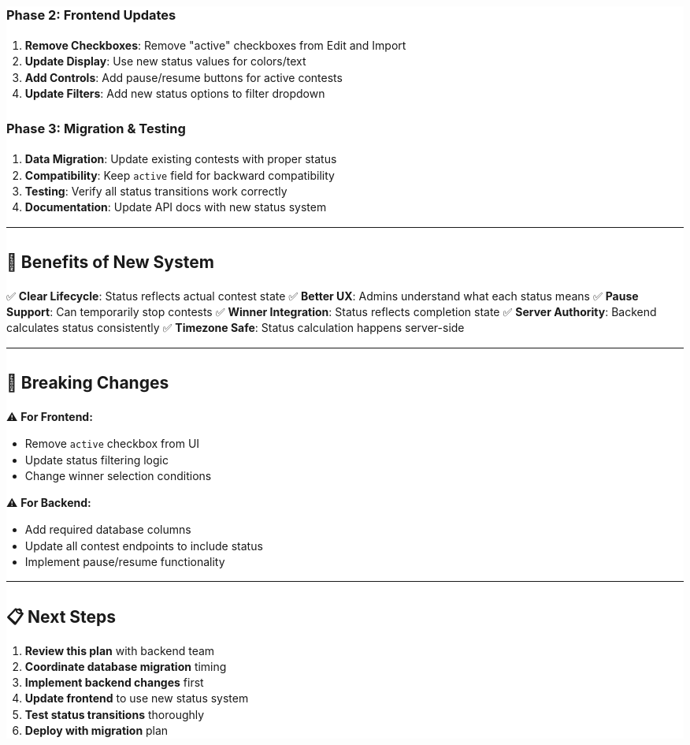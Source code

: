 ### **Phase 2: Frontend Updates**
1. **Remove Checkboxes**: Remove "active" checkboxes from Edit and Import
2. **Update Display**: Use new status values for colors/text
3. **Add Controls**: Add pause/resume buttons for active contests
4. **Update Filters**: Add new status options to filter dropdown

### **Phase 3: Migration & Testing**
1. **Data Migration**: Update existing contests with proper status
2. **Compatibility**: Keep `active` field for backward compatibility
3. **Testing**: Verify all status transitions work correctly
4. **Documentation**: Update API docs with new status system

---

## 🎯 **Benefits of New System**

✅ **Clear Lifecycle**: Status reflects actual contest state
✅ **Better UX**: Admins understand what each status means
✅ **Pause Support**: Can temporarily stop contests
✅ **Winner Integration**: Status reflects completion state
✅ **Server Authority**: Backend calculates status consistently
✅ **Timezone Safe**: Status calculation happens server-side

---

## 🚨 **Breaking Changes**

⚠️ **For Frontend:**
- Remove `active` checkbox from UI
- Update status filtering logic
- Change winner selection conditions

⚠️ **For Backend:**
- Add required database columns
- Update all contest endpoints to include status
- Implement pause/resume functionality

---

## 📋 **Next Steps**

1. **Review this plan** with backend team
2. **Coordinate database migration** timing  
3. **Implement backend changes** first
4. **Update frontend** to use new status system
5. **Test status transitions** thoroughly
6. **Deploy with migration** plan
